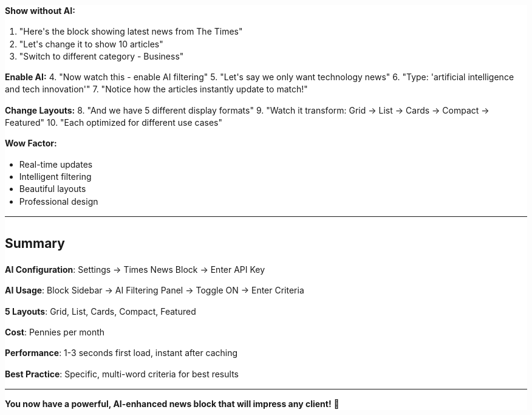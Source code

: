 **Show without AI:**
1. "Here's the block showing latest news from The Times"
2. "Let's change it to show 10 articles"
3. "Switch to different category - Business"

**Enable AI:**
4. "Now watch this - enable AI filtering"
5. "Let's say we only want technology news"
6. "Type: 'artificial intelligence and tech innovation'"
7. "Notice how the articles instantly update to match!"

**Change Layouts:**
8. "And we have 5 different display formats"
9. "Watch it transform: Grid → List → Cards → Compact → Featured"
10. "Each optimized for different use cases"

**Wow Factor:**
- Real-time updates
- Intelligent filtering
- Beautiful layouts
- Professional design

---

## Summary

**AI Configuration**: Settings → Times News Block → Enter API Key

**AI Usage**: Block Sidebar → AI Filtering Panel → Toggle ON → Enter Criteria

**5 Layouts**: Grid, List, Cards, Compact, Featured

**Cost**: Pennies per month

**Performance**: 1-3 seconds first load, instant after caching

**Best Practice**: Specific, multi-word criteria for best results

---

**You now have a powerful, AI-enhanced news block that will impress any client!** 🚀
